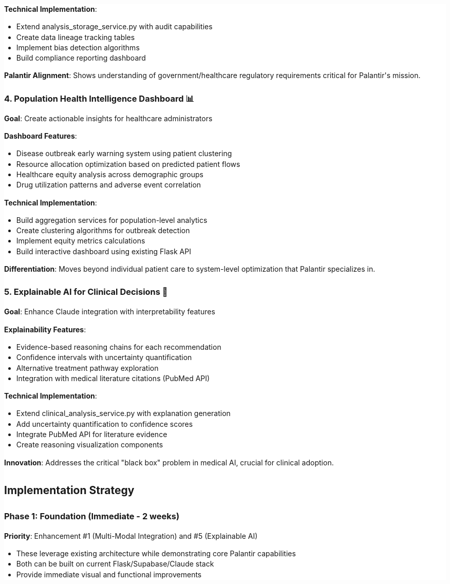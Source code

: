 **Technical Implementation**:
- Extend analysis_storage_service.py with audit capabilities
- Create data lineage tracking tables
- Implement bias detection algorithms
- Build compliance reporting dashboard

**Palantir Alignment**: Shows understanding of government/healthcare regulatory requirements critical for Palantir's mission.

### 4. **Population Health Intelligence Dashboard** 📊
**Goal**: Create actionable insights for healthcare administrators

**Dashboard Features**:
- Disease outbreak early warning system using patient clustering
- Resource allocation optimization based on predicted patient flows
- Healthcare equity analysis across demographic groups
- Drug utilization patterns and adverse event correlation

**Technical Implementation**:
- Build aggregation services for population-level analytics
- Create clustering algorithms for outbreak detection
- Implement equity metrics calculations
- Build interactive dashboard using existing Flask API

**Differentiation**: Moves beyond individual patient care to system-level optimization that Palantir specializes in.

### 5. **Explainable AI for Clinical Decisions** 🧠
**Goal**: Enhance Claude integration with interpretability features

**Explainability Features**:
- Evidence-based reasoning chains for each recommendation
- Confidence intervals with uncertainty quantification
- Alternative treatment pathway exploration
- Integration with medical literature citations (PubMed API)

**Technical Implementation**:
- Extend clinical_analysis_service.py with explanation generation
- Add uncertainty quantification to confidence scores
- Integrate PubMed API for literature evidence
- Create reasoning visualization components

**Innovation**: Addresses the critical "black box" problem in medical AI, crucial for clinical adoption.

## Implementation Strategy

### Phase 1: Foundation (Immediate - 2 weeks)
**Priority**: Enhancement #1 (Multi-Modal Integration) and #5 (Explainable AI)
- These leverage existing architecture while demonstrating core Palantir capabilities
- Both can be built on current Flask/Supabase/Claude stack
- Provide immediate visual and functional improvements
